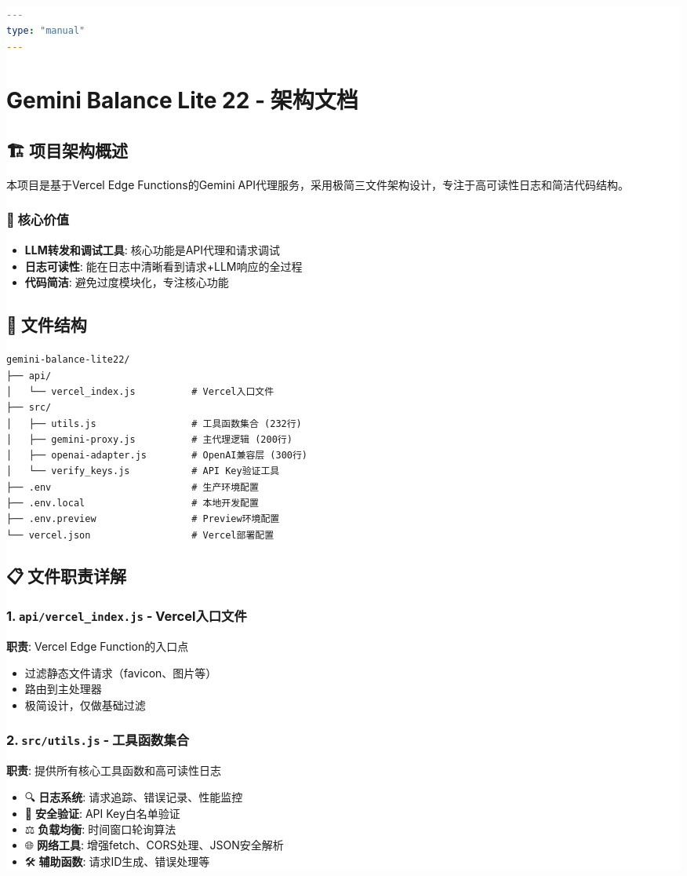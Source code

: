```yaml
---
type: "manual"
---
```


# Gemini Balance Lite 22 - 架构文档

## 🏗️ 项目架构概述

本项目是基于Vercel Edge Functions的Gemini API代理服务，采用极简三文件架构设计，专注于高可读性日志和简洁代码结构。

### 🎯 核心价值
- **LLM转发和调试工具**: 核心功能是API代理和请求调试
- **日志可读性**: 能在日志中清晰看到请求+LLM响应的全过程
- **代码简洁**: 避免过度模块化，专注核心功能

## 📁 文件结构

```
gemini-balance-lite22/
├── api/
│   └── vercel_index.js          # Vercel入口文件
├── src/
│   ├── utils.js                 # 工具函数集合 (232行)
│   ├── gemini-proxy.js          # 主代理逻辑 (200行)
│   ├── openai-adapter.js        # OpenAI兼容层 (300行)
│   └── verify_keys.js           # API Key验证工具
├── .env                         # 生产环境配置
├── .env.local                   # 本地开发配置
├── .env.preview                 # Preview环境配置
└── vercel.json                  # Vercel部署配置
```

## 📋 文件职责详解

### 1. `api/vercel_index.js` - Vercel入口文件
**职责**: Vercel Edge Function的入口点
- 过滤静态文件请求（favicon、图片等）
- 路由到主处理器
- 极简设计，仅做基础过滤

### 2. `src/utils.js` - 工具函数集合
**职责**: 提供所有核心工具函数和高可读性日志
- 🔍 **日志系统**: 请求追踪、错误记录、性能监控
- 🔐 **安全验证**: API Key白名单验证
- ⚖️ **负载均衡**: 时间窗口轮询算法
- 🌐 **网络工具**: 增强fetch、CORS处理、JSON安全解析
- 🛠️ **辅助函数**: 请求ID生成、错误处理等
